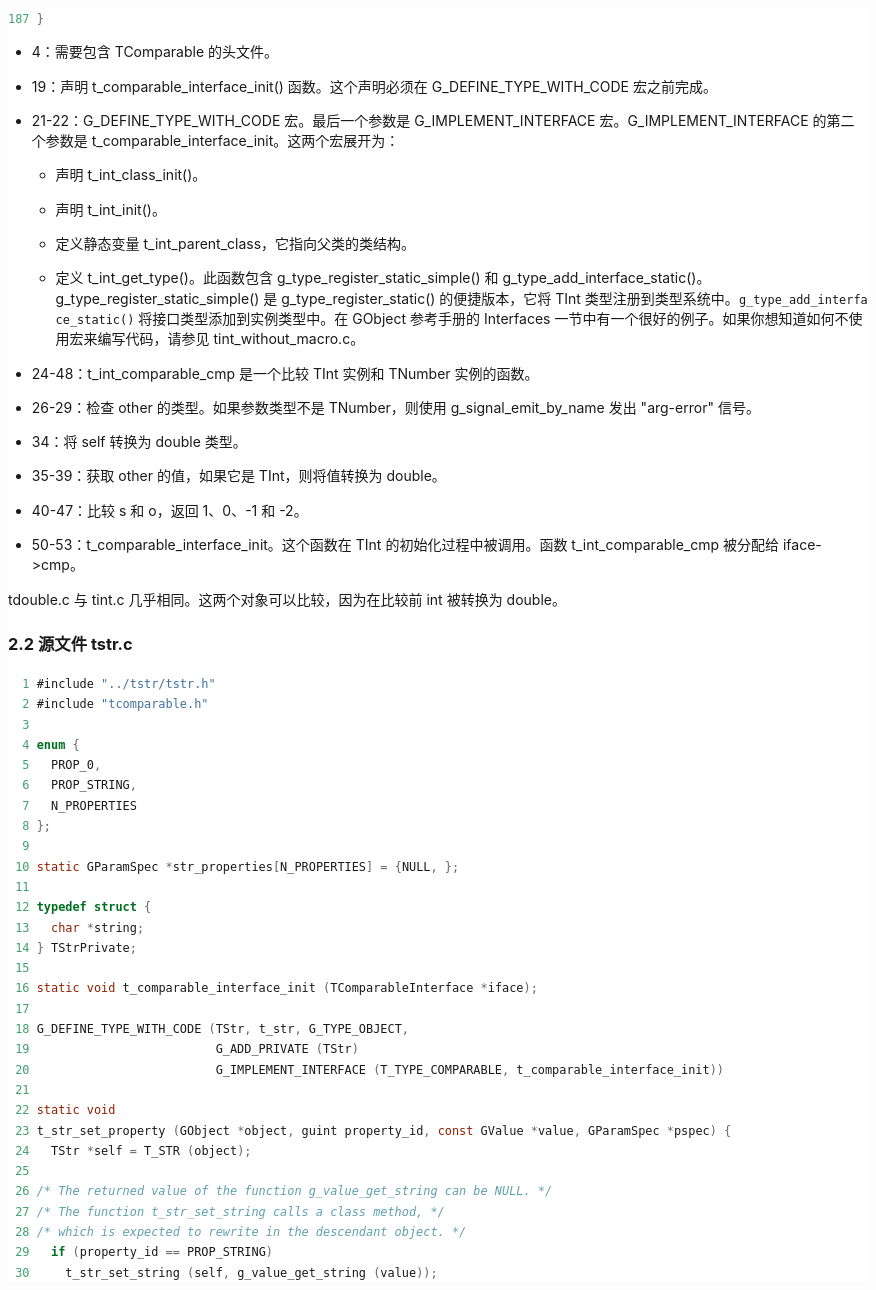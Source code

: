 ```c
187 }
```

- 4：需要包含 TComparable 的头文件。

- 19：声明 t_comparable_interface_init() 函数。这个声明必须在 G_DEFINE_TYPE_WITH_CODE 宏之前完成。

- 21-22：G_DEFINE_TYPE_WITH_CODE 宏。最后一个参数是 G_IMPLEMENT_INTERFACE 宏。G_IMPLEMENT_INTERFACE 的第二个参数是 t_comparable_interface_init。这两个宏展开为：

  - 声明 t_int_class_init()。
  
  - 声明 t_int_init()。
  
  - 定义静态变量 t_int_parent_class，它指向父类的类结构。
  
  - 定义 t_int_get_type()。此函数包含 g_type_register_static_simple() 和 g_type_add_interface_static()。g_type_register_static_simple() 是 g_type_register_static() 的便捷版本，它将 TInt 类型注册到类型系统中。`g_type_add_interface_static()` 将接口类型添加到实例类型中。在 GObject 参考手册的 Interfaces 一节中有一个很好的例子。如果你想知道如何不使用宏来编写代码，请参见 tint_without_macro.c。

- 24-48：t_int_comparable_cmp 是一个比较 TInt 实例和 TNumber 实例的函数。

- 26-29：检查 other 的类型。如果参数类型不是 TNumber，则使用 g_signal_emit_by_name 发出 "arg-error" 信号。

- 34：将 self 转换为 double 类型。

- 35-39：获取 other 的值，如果它是 TInt，则将值转换为 double。

- 40-47：比较 s 和 o，返回 1、0、-1 和 -2。

- 50-53：t_comparable_interface_init。这个函数在 TInt 的初始化过程中被调用。函数 t_int_comparable_cmp 被分配给 iface->cmp。

tdouble.c 与 tint.c 几乎相同。这两个对象可以比较，因为在比较前 int 被转换为 double。

### 2.2 源文件 tstr.c

```c
  1 #include "../tstr/tstr.h"
  2 #include "tcomparable.h"
  3 
  4 enum {
  5   PROP_0,
  6   PROP_STRING,
  7   N_PROPERTIES
  8 };
  9 
 10 static GParamSpec *str_properties[N_PROPERTIES] = {NULL, };
 11 
 12 typedef struct {
 13   char *string;
 14 } TStrPrivate;
 15 
 16 static void t_comparable_interface_init (TComparableInterface *iface);
 17 
 18 G_DEFINE_TYPE_WITH_CODE (TStr, t_str, G_TYPE_OBJECT,
 19                          G_ADD_PRIVATE (TStr)
 20                          G_IMPLEMENT_INTERFACE (T_TYPE_COMPARABLE, t_comparable_interface_init))
 21 
 22 static void
 23 t_str_set_property (GObject *object, guint property_id, const GValue *value, GParamSpec *pspec) {
 24   TStr *self = T_STR (object);
 25 
 26 /* The returned value of the function g_value_get_string can be NULL. */
 27 /* The function t_str_set_string calls a class method, */
 28 /* which is expected to rewrite in the descendant object. */
 29   if (property_id == PROP_STRING)
 30     t_str_set_string (self, g_value_get_string (value));
```